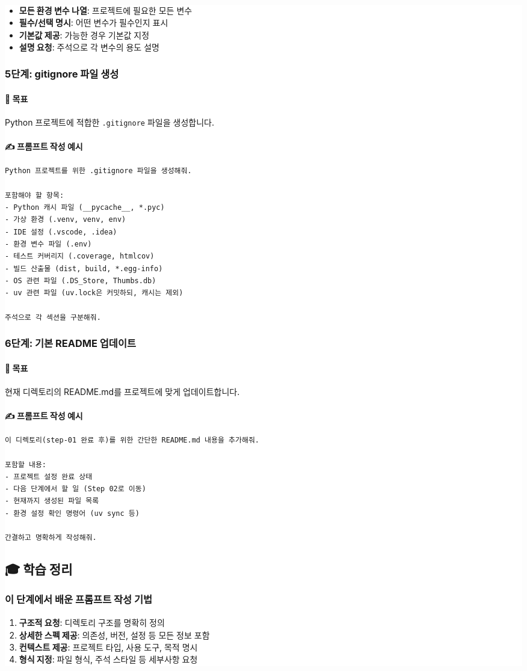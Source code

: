 - **모든 환경 변수 나열**: 프로젝트에 필요한 모든 변수
- **필수/선택 명시**: 어떤 변수가 필수인지 표시
- **기본값 제공**: 가능한 경우 기본값 지정
- **설명 요청**: 주석으로 각 변수의 용도 설명

### 5단계: gitignore 파일 생성

#### 📌 목표
Python 프로젝트에 적합한 `.gitignore` 파일을 생성합니다.

#### ✍️ 프롬프트 작성 예시

```
Python 프로젝트를 위한 .gitignore 파일을 생성해줘.

포함해야 할 항목:
- Python 캐시 파일 (__pycache__, *.pyc)
- 가상 환경 (.venv, venv, env)
- IDE 설정 (.vscode, .idea)
- 환경 변수 파일 (.env)
- 테스트 커버리지 (.coverage, htmlcov)
- 빌드 산출물 (dist, build, *.egg-info)
- OS 관련 파일 (.DS_Store, Thumbs.db)
- uv 관련 파일 (uv.lock은 커밋하되, 캐시는 제외)

주석으로 각 섹션을 구분해줘.
```

### 6단계: 기본 README 업데이트

#### 📌 목표
현재 디렉토리의 README.md를 프로젝트에 맞게 업데이트합니다.

#### ✍️ 프롬프트 작성 예시

```
이 디렉토리(step-01 완료 후)를 위한 간단한 README.md 내용을 추가해줘.

포함할 내용:
- 프로젝트 설정 완료 상태
- 다음 단계에서 할 일 (Step 02로 이동)
- 현재까지 생성된 파일 목록
- 환경 설정 확인 명령어 (uv sync 등)

간결하고 명확하게 작성해줘.
```

## 🎓 학습 정리

### 이 단계에서 배운 프롬프트 작성 기법

1. **구조적 요청**: 디렉토리 구조를 명확히 정의
2. **상세한 스펙 제공**: 의존성, 버전, 설정 등 모든 정보 포함
3. **컨텍스트 제공**: 프로젝트 타입, 사용 도구, 목적 명시
4. **형식 지정**: 파일 형식, 주석 스타일 등 세부사항 요청
